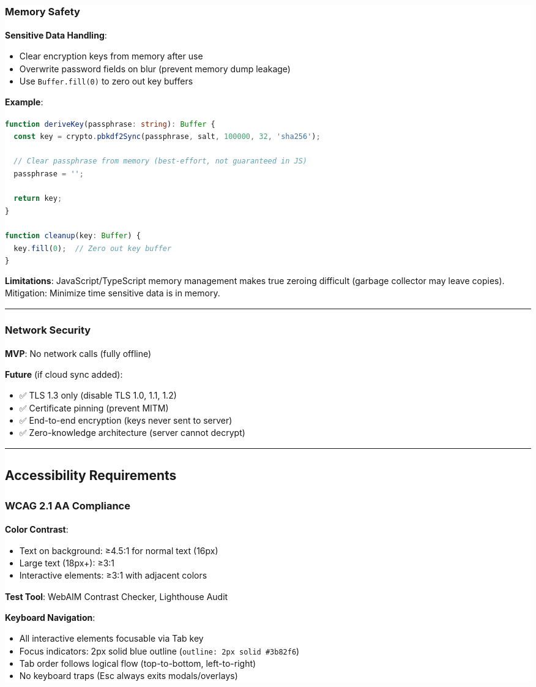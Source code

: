 
### Memory Safety

**Sensitive Data Handling**:
- Clear encryption keys from memory after use
- Overwrite password fields on blur (prevent memory dump leakage)
- Use `Buffer.fill(0)` to zero out key buffers

**Example**:
```typescript
function deriveKey(passphrase: string): Buffer {
  const key = crypto.pbkdf2Sync(passphrase, salt, 100000, 32, 'sha256');

  // Clear passphrase from memory (best-effort, not guaranteed in JS)
  passphrase = '';

  return key;
}

function cleanup(key: Buffer) {
  key.fill(0);  // Zero out key buffer
}
```

**Limitations**: JavaScript/TypeScript memory management makes true zeroing difficult (garbage collector may leave copies). Mitigation: Minimize time sensitive data is in memory.

---

### Network Security

**MVP**: No network calls (fully offline)

**Future** (if cloud sync added):
- ✅ TLS 1.3 only (disable TLS 1.0, 1.1, 1.2)
- ✅ Certificate pinning (prevent MITM)
- ✅ End-to-end encryption (keys never sent to server)
- ✅ Zero-knowledge architecture (server cannot decrypt)

---

## Accessibility Requirements

### WCAG 2.1 AA Compliance

**Color Contrast**:
- Text on background: ≥4.5:1 for normal text (16px)
- Large text (18px+): ≥3:1
- Interactive elements: ≥3:1 with adjacent colors

**Test Tool**: WebAIM Contrast Checker, Lighthouse Audit

**Keyboard Navigation**:
- All interactive elements focusable via Tab key
- Focus indicators: 2px solid blue outline (`outline: 2px solid #3b82f6`)
- Tab order follows logical flow (top-to-bottom, left-to-right)
- No keyboard traps (Esc always exits modals/overlays)
